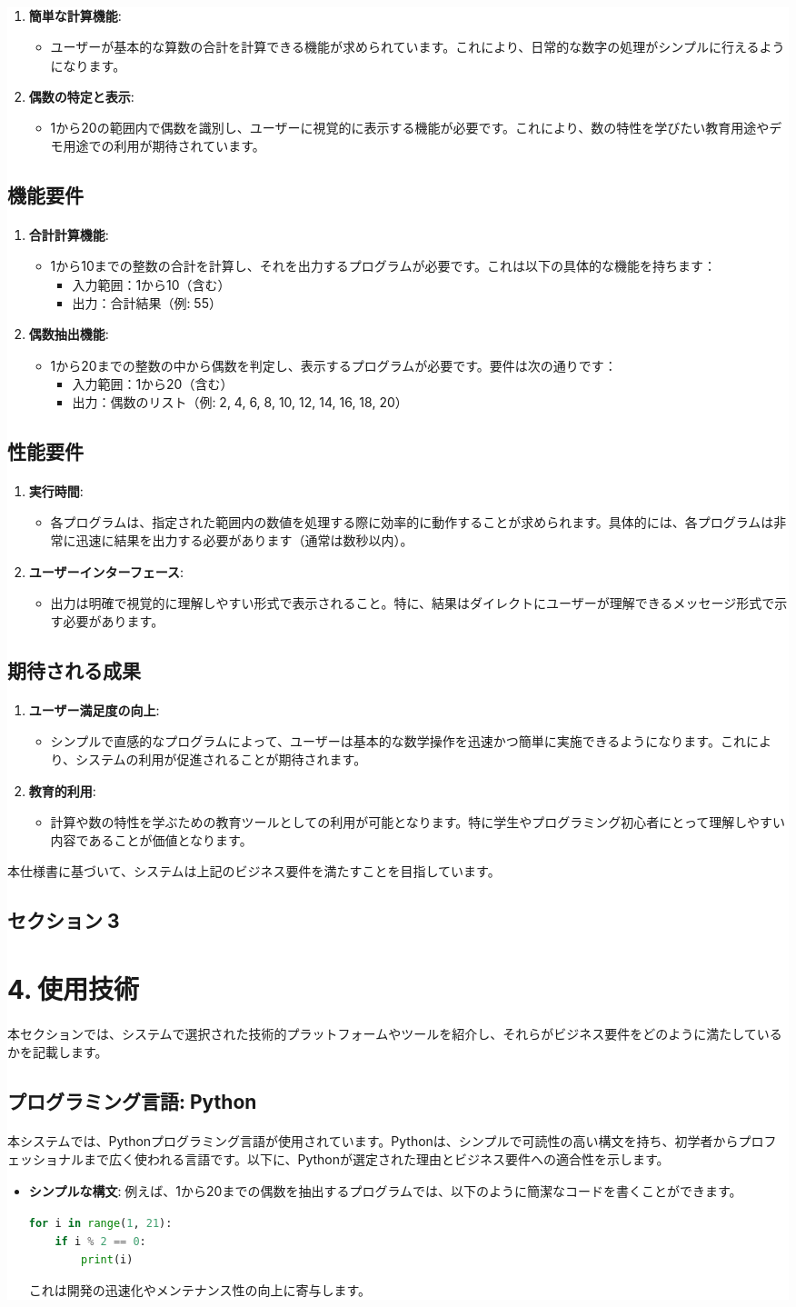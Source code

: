 1. **簡単な計算機能**:
   - ユーザーが基本的な算数の合計を計算できる機能が求められています。これにより、日常的な数字の処理がシンプルに行えるようになります。

2. **偶数の特定と表示**:
   - 1から20の範囲内で偶数を識別し、ユーザーに視覚的に表示する機能が必要です。これにより、数の特性を学びたい教育用途やデモ用途での利用が期待されています。

## 機能要件

1. **合計計算機能**:
   - 1から10までの整数の合計を計算し、それを出力するプログラムが必要です。これは以下の具体的な機能を持ちます：
     - 入力範囲：1から10（含む）
     - 出力：合計結果（例: 55）

2. **偶数抽出機能**:
   - 1から20までの整数の中から偶数を判定し、表示するプログラムが必要です。要件は次の通りです：
     - 入力範囲：1から20（含む）
     - 出力：偶数のリスト（例: 2, 4, 6, 8, 10, 12, 14, 16, 18, 20）

## 性能要件

1. **実行時間**:
   - 各プログラムは、指定された範囲内の数値を処理する際に効率的に動作することが求められます。具体的には、各プログラムは非常に迅速に結果を出力する必要があります（通常は数秒以内）。

2. **ユーザーインターフェース**:
   - 出力は明確で視覚的に理解しやすい形式で表示されること。特に、結果はダイレクトにユーザーが理解できるメッセージ形式で示す必要があります。

## 期待される成果

1. **ユーザー満足度の向上**:
   - シンプルで直感的なプログラムによって、ユーザーは基本的な数学操作を迅速かつ簡単に実施できるようになります。これにより、システムの利用が促進されることが期待されます。

2. **教育的利用**:
   - 計算や数の特性を学ぶための教育ツールとしての利用が可能となります。特に学生やプログラミング初心者にとって理解しやすい内容であることが価値となります。

本仕様書に基づいて、システムは上記のビジネス要件を満たすことを目指しています。

## セクション 3

# 4. 使用技術

本セクションでは、システムで選択された技術的プラットフォームやツールを紹介し、それらがビジネス要件をどのように満たしているかを記載します。

## プログラミング言語: Python

本システムでは、Pythonプログラミング言語が使用されています。Pythonは、シンプルで可読性の高い構文を持ち、初学者からプロフェッショナルまで広く使われる言語です。以下に、Pythonが選定された理由とビジネス要件への適合性を示します。

- **シンプルな構文**: 例えば、1から20までの偶数を抽出するプログラムでは、以下のように簡潔なコードを書くことができます。
  ```python
  for i in range(1, 21):
      if i % 2 == 0:
          print(i)
  ```
  これは開発の迅速化やメンテナンス性の向上に寄与します。
